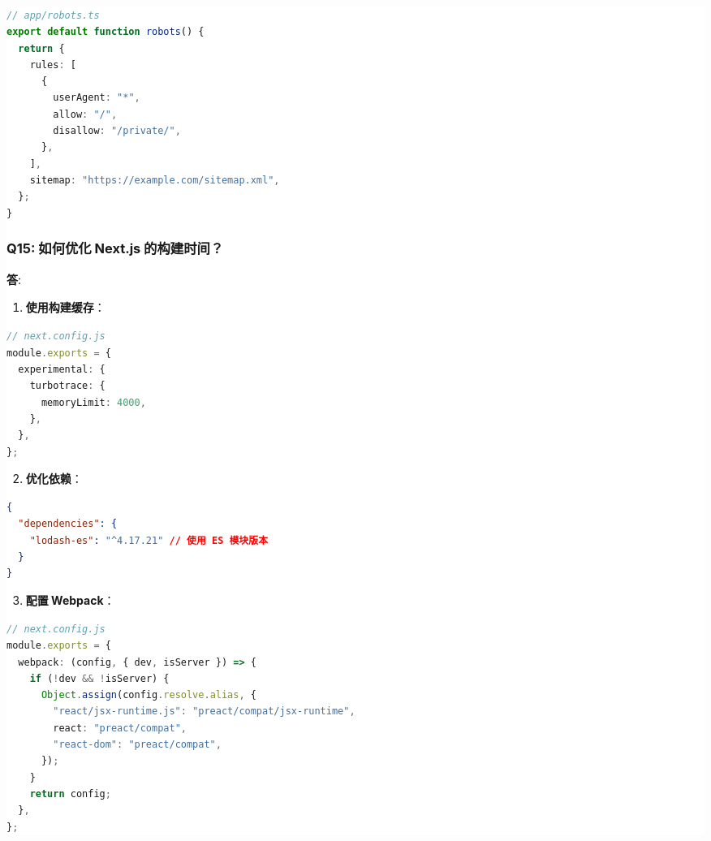 ```typescript
// app/robots.ts
export default function robots() {
  return {
    rules: [
      {
        userAgent: "*",
        allow: "/",
        disallow: "/private/",
      },
    ],
    sitemap: "https://example.com/sitemap.xml",
  };
}
```

### Q15: 如何优化 Next.js 的构建时间？

**答**:

1. **使用构建缓存**：

```typescript
// next.config.js
module.exports = {
  experimental: {
    turbotrace: {
      memoryLimit: 4000,
    },
  },
};
```

2. **优化依赖**：

```json
{
  "dependencies": {
    "lodash-es": "^4.17.21" // 使用 ES 模块版本
  }
}
```

3. **配置 Webpack**：

```typescript
// next.config.js
module.exports = {
  webpack: (config, { dev, isServer }) => {
    if (!dev && !isServer) {
      Object.assign(config.resolve.alias, {
        "react/jsx-runtime.js": "preact/compat/jsx-runtime",
        react: "preact/compat",
        "react-dom": "preact/compat",
      });
    }
    return config;
  },
};
```

